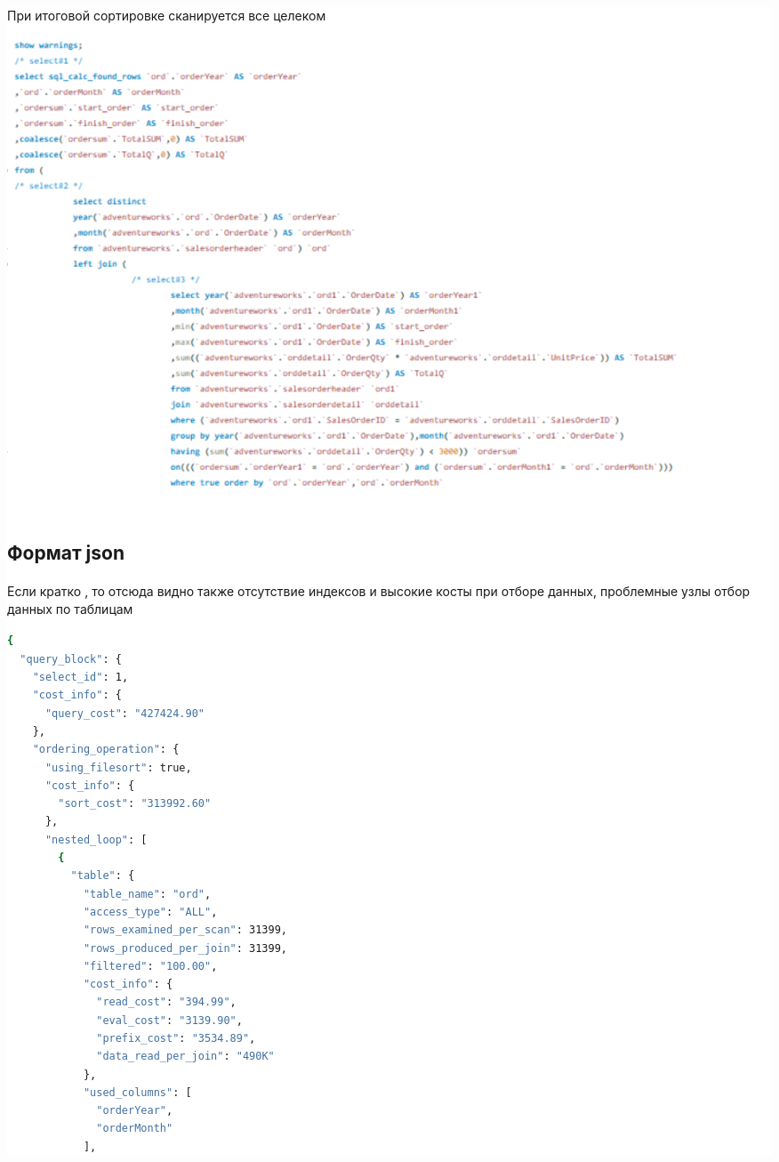 При итоговой сортировке сканируется все целеком

![Рис 2](https://github.com/khommy/otus_database/blob/main/30_Профилирование/image/warnings.PNG)

 ## Формат json
Если кратко , то отсюда видно также отсутствие индексов и высокие косты при отборе данных, проблемные узлы отбор данных по таблицам 
```sh
{
  "query_block": {
    "select_id": 1,
    "cost_info": {
      "query_cost": "427424.90"
    },
    "ordering_operation": {
      "using_filesort": true,
      "cost_info": {
        "sort_cost": "313992.60"
      },
      "nested_loop": [
        {
          "table": {
            "table_name": "ord",
            "access_type": "ALL",
            "rows_examined_per_scan": 31399,
            "rows_produced_per_join": 31399,
            "filtered": "100.00",
            "cost_info": {
              "read_cost": "394.99",
              "eval_cost": "3139.90",
              "prefix_cost": "3534.89",
              "data_read_per_join": "490K"
            },
            "used_columns": [
              "orderYear",
              "orderMonth"
            ],
```